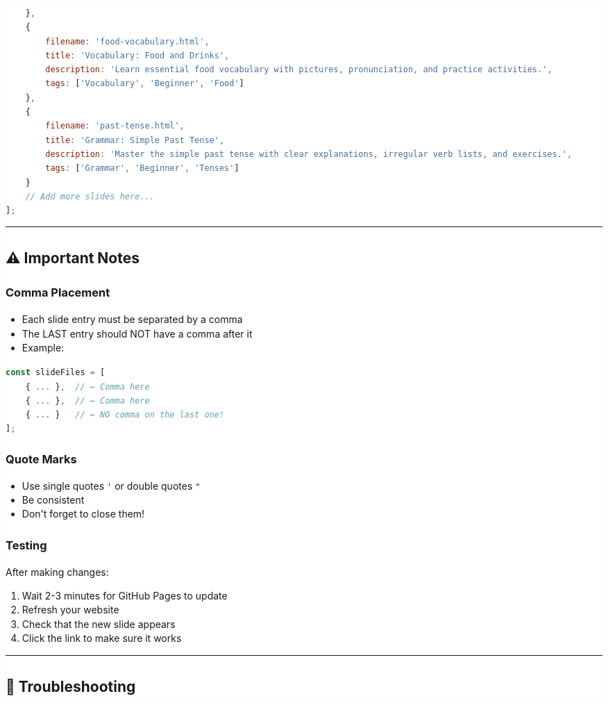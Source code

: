 ```javascript
    },
    {
        filename: 'food-vocabulary.html',
        title: 'Vocabulary: Food and Drinks',
        description: 'Learn essential food vocabulary with pictures, pronunciation, and practice activities.',
        tags: ['Vocabulary', 'Beginner', 'Food']
    },
    {
        filename: 'past-tense.html',
        title: 'Grammar: Simple Past Tense',
        description: 'Master the simple past tense with clear explanations, irregular verb lists, and exercises.',
        tags: ['Grammar', 'Beginner', 'Tenses']
    }
    // Add more slides here...
];
```

---

## ⚠️ Important Notes

### Comma Placement
- Each slide entry must be separated by a comma
- The LAST entry should NOT have a comma after it
- Example:
```javascript
const slideFiles = [
    { ... },  // ← Comma here
    { ... },  // ← Comma here
    { ... }   // ← NO comma on the last one!
];
```

### Quote Marks
- Use single quotes `'` or double quotes `"`
- Be consistent
- Don't forget to close them!

### Testing
After making changes:
1. Wait 2-3 minutes for GitHub Pages to update
2. Refresh your website
3. Check that the new slide appears
4. Click the link to make sure it works

---

## 🐛 Troubleshooting
